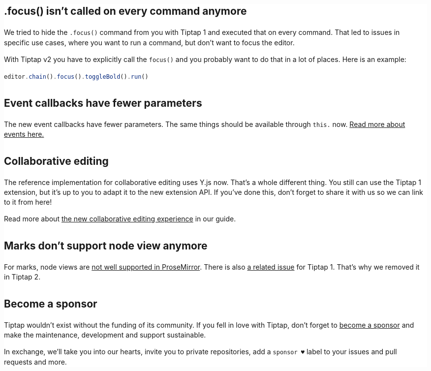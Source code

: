 ## .focus() isn’t called on every command anymore
We tried to hide the `.focus()` command from you with Tiptap 1 and executed that on every command. That led to issues in specific use cases, where you want to run a command, but don’t want to focus the editor.

With Tiptap v2 you have to explicitly call the `focus()` and you probably want to do that in a lot of places. Here is an example:

```js
editor.chain().focus().toggleBold().run()
```

## Event callbacks have fewer parameters
The new event callbacks have fewer parameters. The same things should be available through `this.` now. [Read more about events here.](/api/events)

## Collaborative editing
The reference implementation for collaborative editing uses Y.js now. That’s a whole different thing. You still can use the Tiptap 1 extension, but it’s up to you to adapt it to the new extension API. If you’ve done this, don’t forget to share it with us so we can link to it from here!

Read more about [the new collaborative editing experience](/guide/collaborative-editing) in our guide.

## Marks don’t support node view anymore
For marks, node views are [not well supported in ProseMirror](https://discuss.prosemirror.net/t/there-is-a-bug-in-marks-nodeview/2722/2). There is also [a related issue](https://github.com/ueberdosis/tiptap/issues/613) for Tiptap 1. That’s why we removed it in Tiptap 2.

## Become a sponsor
Tiptap wouldn’t exist without the funding of its community. If you fell in love with Tiptap, don’t forget to [become a sponsor](/sponsor) and make the maintenance, development and support sustainable.

In exchange, we’ll take you into our hearts, invite you to private repositories, add a `sponsor ♥` label to your issues and pull requests and more.
